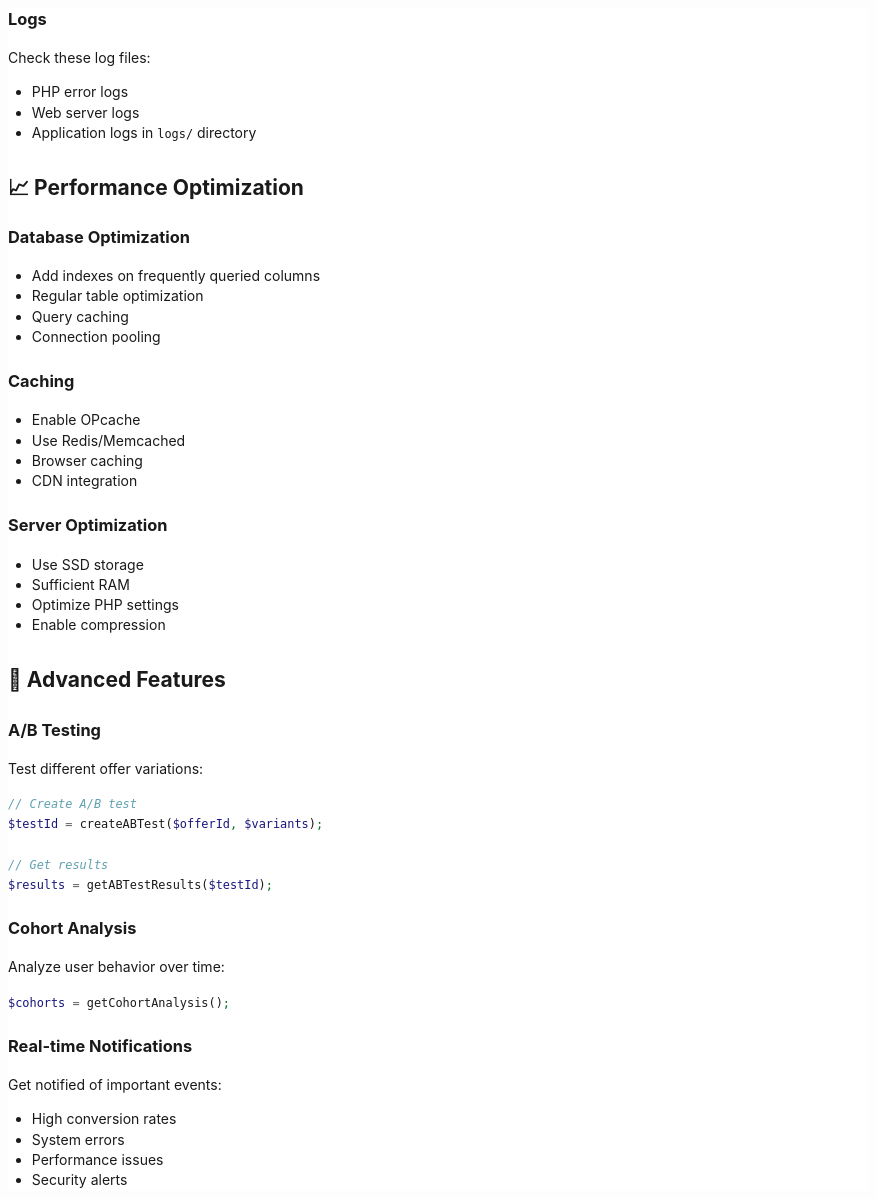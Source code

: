 ### Logs
Check these log files:
- PHP error logs
- Web server logs
- Application logs in `logs/` directory

## 📈 Performance Optimization

### Database Optimization
- Add indexes on frequently queried columns
- Regular table optimization
- Query caching
- Connection pooling

### Caching
- Enable OPcache
- Use Redis/Memcached
- Browser caching
- CDN integration

### Server Optimization
- Use SSD storage
- Sufficient RAM
- Optimize PHP settings
- Enable compression

## 🔮 Advanced Features

### A/B Testing
Test different offer variations:
```php
// Create A/B test
$testId = createABTest($offerId, $variants);

// Get results
$results = getABTestResults($testId);
```

### Cohort Analysis
Analyze user behavior over time:
```php
$cohorts = getCohortAnalysis();
```

### Real-time Notifications
Get notified of important events:
- High conversion rates
- System errors
- Performance issues
- Security alerts

